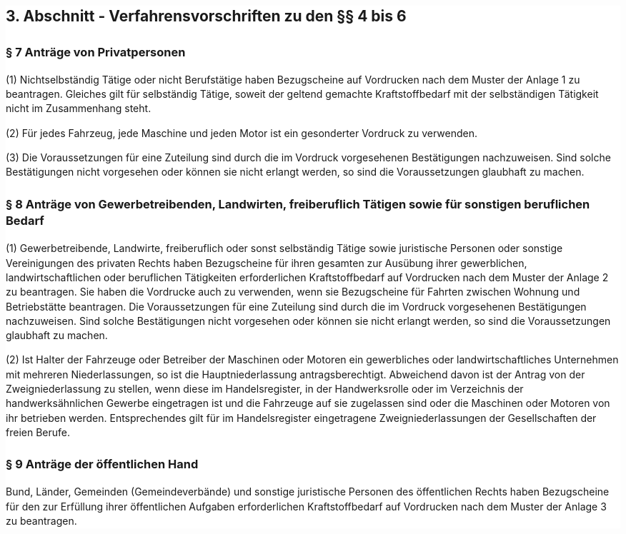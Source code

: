 
## 3. Abschnitt - Verfahrensvorschriften zu den §§ 4 bis 6



### § 7 Anträge von Privatpersonen

(1) Nichtselbständig Tätige oder nicht Berufstätige haben Bezugscheine
auf Vordrucken nach dem Muster der Anlage 1 zu beantragen. Gleiches
gilt für selbständig Tätige, soweit der geltend gemachte
Kraftstoffbedarf mit der selbständigen Tätigkeit nicht im Zusammenhang
steht.

(2) Für jedes Fahrzeug, jede Maschine und jeden Motor ist ein
gesonderter Vordruck zu verwenden.

(3) Die Voraussetzungen für eine Zuteilung sind durch die im Vordruck
vorgesehenen Bestätigungen nachzuweisen. Sind solche Bestätigungen
nicht vorgesehen oder können sie nicht erlangt werden, so sind die
Voraussetzungen glaubhaft zu machen.


### § 8 Anträge von Gewerbetreibenden, Landwirten, freiberuflich Tätigen sowie für sonstigen beruflichen Bedarf

(1) Gewerbetreibende, Landwirte, freiberuflich oder sonst selbständig
Tätige sowie juristische Personen oder sonstige Vereinigungen des
privaten Rechts haben Bezugscheine für ihren gesamten zur Ausübung
ihrer gewerblichen, landwirtschaftlichen oder beruflichen Tätigkeiten
erforderlichen Kraftstoffbedarf auf Vordrucken nach dem Muster der
Anlage 2 zu beantragen. Sie haben die Vordrucke auch zu verwenden,
wenn sie Bezugscheine für Fahrten zwischen Wohnung und Betriebstätte
beantragen. Die Voraussetzungen für eine Zuteilung sind durch die im
Vordruck vorgesehenen Bestätigungen nachzuweisen. Sind solche
Bestätigungen nicht vorgesehen oder können sie nicht erlangt werden,
so sind die Voraussetzungen glaubhaft zu machen.

(2) Ist Halter der Fahrzeuge oder Betreiber der Maschinen oder Motoren
ein gewerbliches oder landwirtschaftliches Unternehmen mit mehreren
Niederlassungen, so ist die Hauptniederlassung antragsberechtigt.
Abweichend davon ist der Antrag von der Zweigniederlassung zu stellen,
wenn diese im Handelsregister, in der Handwerksrolle oder im
Verzeichnis der handwerksähnlichen Gewerbe eingetragen ist und die
Fahrzeuge auf sie zugelassen sind oder die Maschinen oder Motoren von
ihr betrieben werden. Entsprechendes gilt für im Handelsregister
eingetragene Zweigniederlassungen der Gesellschaften der freien
Berufe.


### § 9 Anträge der öffentlichen Hand

Bund, Länder, Gemeinden (Gemeindeverbände) und sonstige juristische
Personen des öffentlichen Rechts haben Bezugscheine für den zur
Erfüllung ihrer öffentlichen Aufgaben erforderlichen Kraftstoffbedarf
auf Vordrucken nach dem Muster der Anlage 3 zu beantragen.
